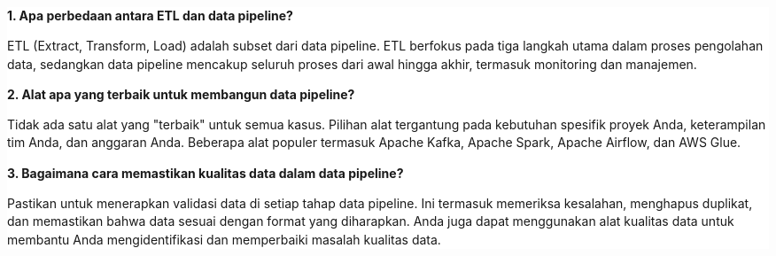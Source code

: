 **1\. Apa perbedaan antara ETL dan data pipeline?**

ETL (Extract, Transform, Load) adalah subset dari data pipeline. ETL berfokus pada tiga langkah utama dalam proses pengolahan data, sedangkan data pipeline mencakup seluruh proses dari awal hingga akhir, termasuk monitoring dan manajemen.

**2\. Alat apa yang terbaik untuk membangun data pipeline?**

Tidak ada satu alat yang "terbaik" untuk semua kasus. Pilihan alat tergantung pada kebutuhan spesifik proyek Anda, keterampilan tim Anda, dan anggaran Anda. Beberapa alat populer termasuk Apache Kafka, Apache Spark, Apache Airflow, dan AWS Glue.

**3\. Bagaimana cara memastikan kualitas data dalam data pipeline?**

Pastikan untuk menerapkan validasi data di setiap tahap data pipeline. Ini termasuk memeriksa kesalahan, menghapus duplikat, dan memastikan bahwa data sesuai dengan format yang diharapkan. Anda juga dapat menggunakan alat kualitas data untuk membantu Anda mengidentifikasi dan memperbaiki masalah kualitas data.
